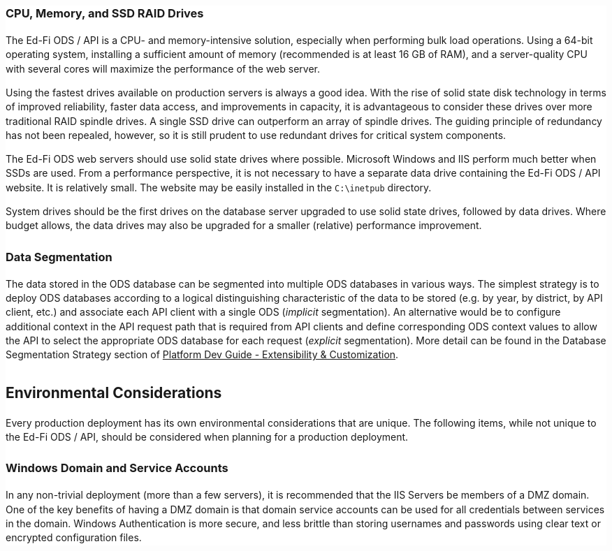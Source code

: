 ### CPU, Memory, and SSD RAID Drives

The Ed-Fi ODS / API is a CPU- and memory-intensive solution, especially when
performing bulk load operations. Using a 64-bit operating system, installing a
sufficient amount of memory (recommended is at least 16 GB of RAM), and a
server-quality CPU with several cores will maximize the performance of the web
server.

Using the fastest drives available on production servers is always a good idea.
With the rise of solid state disk technology in terms of improved reliability,
faster data access, and improvements in capacity, it is advantageous to consider
these drives over more traditional RAID spindle drives. A single SSD drive can
outperform an array of spindle drives. The guiding principle of redundancy has
not been repealed, however, so it is still prudent to use redundant drives for
critical system components.

The Ed-Fi ODS web servers should use solid state drives where possible.
Microsoft Windows and IIS perform much better when SSDs are used. From a
performance perspective, it is not necessary to have a separate data drive
containing the Ed-Fi ODS / API website. It is relatively small. The website may
be easily installed in the `C:\inetpub` directory.

System drives should be the first drives on the database server upgraded to use
solid state drives, followed by data drives. Where budget allows, the data
drives may also be upgraded for a smaller (relative) performance improvement.

### Data Segmentation

The data stored in the ODS database can be segmented into multiple ODS databases
in various ways. The simplest strategy is to deploy ODS databases according to a
logical distinguishing characteristic of the data to be stored (e.g. by year, by
district, by API client, etc.) and associate each API client with a single ODS
(_implicit_ segmentation). An alternative would be to configure additional
context in the API request path that is required from API clients and define
corresponding ODS context values to allow the API to select the appropriate ODS
database for each request (_explicit_ segmentation). More detail can be found in
the Database Segmentation Strategy section of [Platform Dev Guide -
Extensibility & Customization](../extensibility-customization/readme.md).

## Environmental Considerations

Every production deployment has its own environmental considerations that are
unique. The following items, while not unique to the Ed-Fi ODS / API, should be
considered when planning for a production deployment.

### Windows Domain and Service Accounts

In any non-trivial deployment (more than a few servers), it is recommended that
the IIS Servers be members of a DMZ domain. One of the key benefits of having a
DMZ domain is that domain service accounts can be used for all credentials
between services in the domain. Windows Authentication is more secure, and less
brittle than storing usernames and passwords using clear text or encrypted
configuration files.
